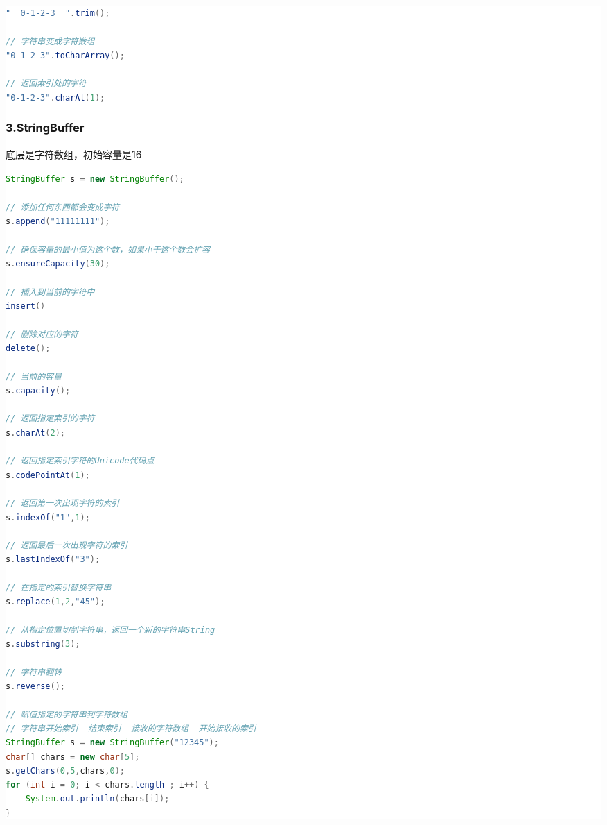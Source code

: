 ```java
"  0-1-2-3  ".trim();

// 字符串变成字符数组
"0-1-2-3".toCharArray();

// 返回索引处的字符
"0-1-2-3".charAt(1);
```

### 3.StringBuffer

底层是字符数组，初始容量是16

```java
StringBuffer s = new StringBuffer();

// 添加任何东西都会变成字符
s.append("11111111");

// 确保容量的最小值为这个数，如果小于这个数会扩容
s.ensureCapacity(30);

// 插入到当前的字符中
insert()
    
// 删除对应的字符 
delete();

// 当前的容量
s.capacity();
 
// 返回指定索引的字符
s.charAt(2);

// 返回指定索引字符的Unicode代码点
s.codePointAt(1);

// 返回第一次出现字符的索引
s.indexOf("1",1);

// 返回最后一次出现字符的索引
s.lastIndexOf("3");

// 在指定的索引替换字符串
s.replace(1,2,"45");

// 从指定位置切割字符串，返回一个新的字符串String
s.substring(3);

// 字符串翻转
s.reverse();

// 赋值指定的字符串到字符数组
// 字符串开始索引  结束索引  接收的字符数组  开始接收的索引
StringBuffer s = new StringBuffer("12345");
char[] chars = new char[5];
s.getChars(0,5,chars,0);
for (int i = 0; i < chars.length ; i++) {
    System.out.println(chars[i]);
}
```
